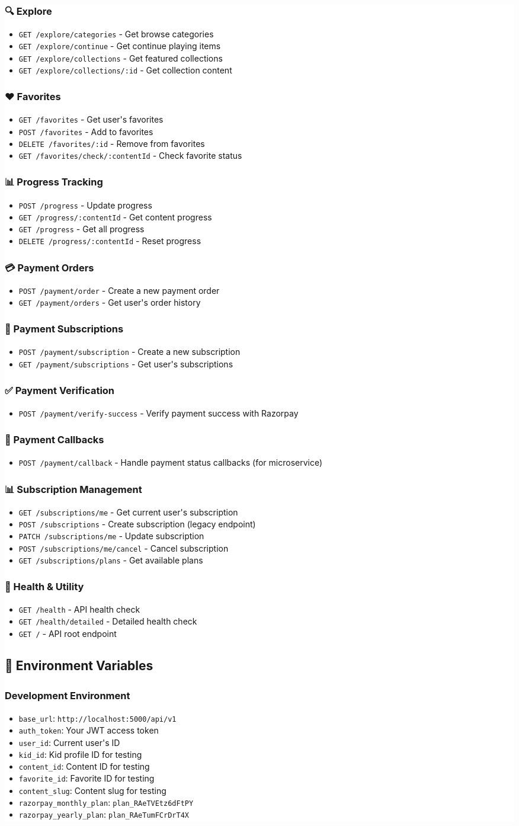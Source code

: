 ### 🔍 Explore
- `GET /explore/categories` - Get browse categories
- `GET /explore/continue` - Get continue playing items
- `GET /explore/collections` - Get featured collections
- `GET /explore/collections/:id` - Get collection content

### ❤️ Favorites
- `GET /favorites` - Get user's favorites
- `POST /favorites` - Add to favorites
- `DELETE /favorites/:id` - Remove from favorites
- `GET /favorites/check/:contentId` - Check favorite status

### 📊 Progress Tracking
- `POST /progress` - Update progress
- `GET /progress/:contentId` - Get content progress
- `GET /progress` - Get all progress
- `DELETE /progress/:contentId` - Reset progress

### 💳 Payment Orders
- `POST /payment/order` - Create a new payment order
- `GET /payment/orders` - Get user's order history

### 📅 Payment Subscriptions
- `POST /payment/subscription` - Create a new subscription
- `GET /payment/subscriptions` - Get user's subscriptions

### ✅ Payment Verification
- `POST /payment/verify-success` - Verify payment success with Razorpay

### 🔄 Payment Callbacks
- `POST /payment/callback` - Handle payment status callbacks (for microservice)

### 📊 Subscription Management
- `GET /subscriptions/me` - Get current user's subscription
- `POST /subscriptions` - Create subscription (legacy endpoint)
- `PATCH /subscriptions/me` - Update subscription
- `POST /subscriptions/me/cancel` - Cancel subscription
- `GET /subscriptions/plans` - Get available plans

### 🏥 Health & Utility
- `GET /health` - API health check
- `GET /health/detailed` - Detailed health check
- `GET /` - API root endpoint

## 🔧 Environment Variables

### Development Environment
- `base_url`: `http://localhost:5000/api/v1`
- `auth_token`: Your JWT access token
- `user_id`: Current user's ID
- `kid_id`: Kid profile ID for testing
- `content_id`: Content ID for testing
- `favorite_id`: Favorite ID for testing
- `content_slug`: Content slug for testing
- `razorpay_monthly_plan`: `plan_RAeTVEtz6dFtPY`
- `razorpay_yearly_plan`: `plan_RAeTumFCrDrT4X`
